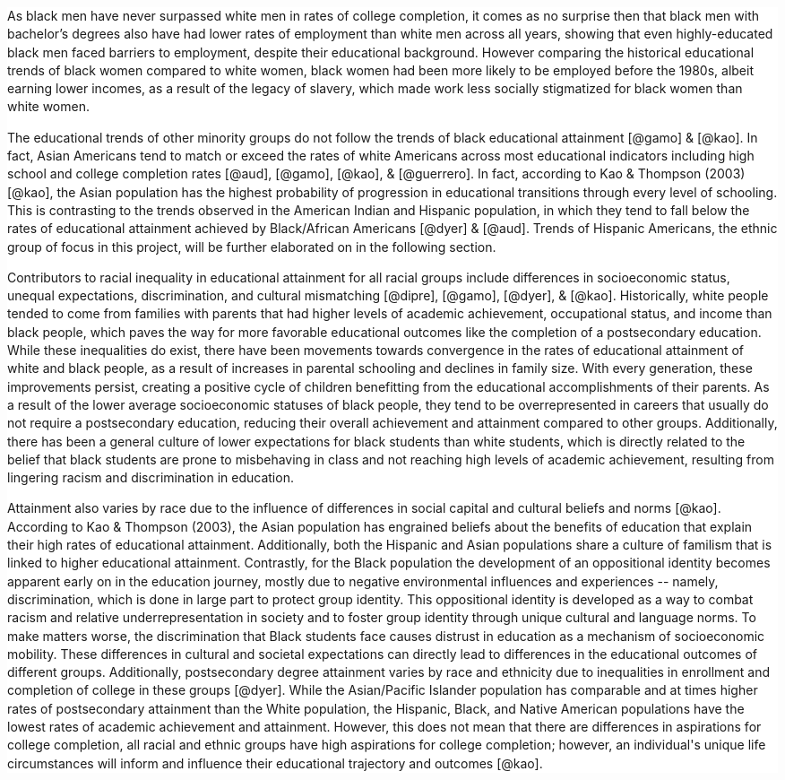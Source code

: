 As black men have never surpassed white men in rates of college completion, it comes as no surprise then that black men with bachelor’s degrees also have had lower rates of employment than white men across all years, showing that even highly-educated black men faced barriers to employment, despite their educational background. However comparing the historical educational trends of black women compared to white women, black women had been more likely to be employed before the 1980s, albeit earning lower incomes, as a result of the legacy of slavery, which made work less socially stigmatized for black women than white women.

The educational trends of other minority groups do not follow the trends of black educational attainment [@gamo] & [@kao]. In fact, Asian Americans tend to match or exceed the rates of white Americans across most educational indicators including high school and college completion rates [@aud], [@gamo], [@kao], & [@guerrero]. In fact, according to Kao & Thompson (2003) [@kao], the Asian population has the highest probability of progression in educational transitions through every level of schooling. This is contrasting to the trends observed in the American Indian and Hispanic population, in which they tend to fall below the rates of educational attainment achieved by Black/African Americans [@dyer] & [@aud]. Trends of Hispanic Americans, the ethnic group of focus in this project, will be further elaborated on in the following section.

Contributors to racial inequality in educational attainment for all racial groups include differences in socioeconomic status, unequal expectations, discrimination, and cultural mismatching [@dipre], [@gamo], [@dyer], & [@kao]. Historically, white people tended to come from families with parents that had higher levels of academic achievement, occupational status, and income than black people, which paves the way for more favorable educational outcomes like the completion of a postsecondary education. While these inequalities do exist, there have been movements towards convergence in the rates of educational attainment of white and black people, as a result of increases in parental schooling and declines in family size. With every generation, these improvements persist, creating a positive cycle of children benefitting from the educational accomplishments of their parents. As a result of the lower average socioeconomic statuses of black people, they tend to be overrepresented in careers that usually do not require a postsecondary education, reducing their overall achievement and attainment compared to other groups. Additionally, there has been a general culture of lower expectations for black students than white students, which is directly related to the belief that black students are prone to misbehaving in class and not reaching high levels of academic achievement, resulting from lingering racism and discrimination in education.

Attainment also varies by race due to the influence of differences in social capital and cultural beliefs and norms [@kao]. According to Kao & Thompson (2003), the Asian population has engrained beliefs about the benefits of education that explain their high rates of educational attainment. Additionally, both the Hispanic and Asian populations share a culture of familism that is linked to higher educational attainment. Contrastly, for the Black population the development of an oppositional identity becomes apparent early on in the education journey, mostly due to negative environmental influences and experiences -- namely, discrimination, which is done in large part to protect group identity. This oppositional identity is developed as a way to combat racism and relative underrepresentation in society and to foster group identity through unique cultural and language norms. To make matters worse, the discrimination that Black students face causes distrust in education as a mechanism of socioeconomic mobility. These differences in cultural and societal expectations can directly lead to differences in the educational outcomes of different groups. Additionally, postsecondary degree attainment varies by race and ethnicity due to inequalities in enrollment and completion of college in these groups [@dyer]. While the Asian/Pacific Islander population has comparable and at times higher rates of postsecondary attainment than the White population, the Hispanic, Black, and Native American populations have the lowest rates of academic achievement and attainment. However, this does not mean that there are differences in aspirations for college completion, all racial and ethnic groups have high aspirations for college completion; however, an individual's unique life circumstances will inform and influence their educational trajectory and outcomes [@kao].
